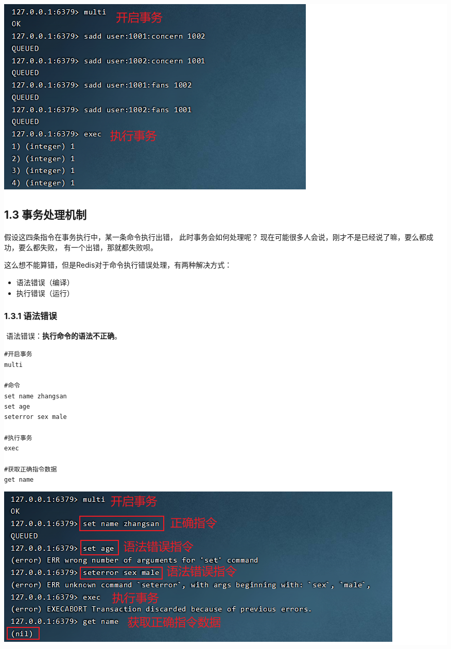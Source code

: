 ![image-20210302085938868](assets/image-20210302085938868.png)

## 1.3 事务处理机制

假设这四条指令在事务执行中，某一条命令执行出错， 此时事务会如何处理呢？ 现在可能很多人会说，刚才不是已经说了嘛，要么都成功，要么都失败， 有一个出错，那就都失败呗。 

这么想不能算错，但是Redis对于命令执行错误处理，有两种解决方式：

* 语法错误（编译）
* 执行错误（运行）

### 1.3.1 语法错误

​	语法错误：**执行命令的语法不正确**。

```yacas
#开启事务
multi

#命令
set name zhangsan
set age
seterror sex male

#执行事务
exec

#获取正确指令数据
get name
```

![image-20210302091533022](assets/image-20210302091533022.png)